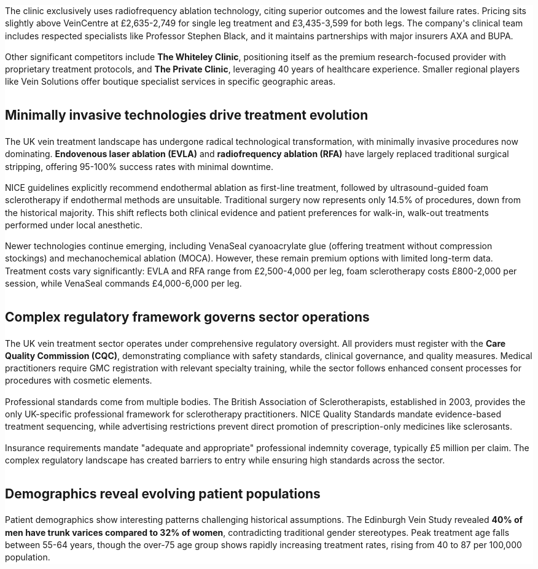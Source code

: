The clinic exclusively uses radiofrequency ablation technology, citing superior outcomes and the lowest failure rates. Pricing sits slightly above VeinCentre at £2,635-2,749 for single leg treatment and £3,435-3,599 for both legs. The company's clinical team includes respected specialists like Professor Stephen Black, and it maintains partnerships with major insurers AXA and BUPA.

Other significant competitors include **The Whiteley Clinic**, positioning itself as the premium research-focused provider with proprietary treatment protocols, and **The Private Clinic**, leveraging 40 years of healthcare experience. Smaller regional players like Vein Solutions offer boutique specialist services in specific geographic areas.

## Minimally invasive technologies drive treatment evolution

The UK vein treatment landscape has undergone radical technological transformation, with minimally invasive procedures now dominating. **Endovenous laser ablation (EVLA)** and **radiofrequency ablation (RFA)** have largely replaced traditional surgical stripping, offering 95-100% success rates with minimal downtime.

NICE guidelines explicitly recommend endothermal ablation as first-line treatment, followed by ultrasound-guided foam sclerotherapy if endothermal methods are unsuitable. Traditional surgery now represents only 14.5% of procedures, down from the historical majority. This shift reflects both clinical evidence and patient preferences for walk-in, walk-out treatments performed under local anesthetic.

Newer technologies continue emerging, including VenaSeal cyanoacrylate glue (offering treatment without compression stockings) and mechanochemical ablation (MOCA). However, these remain premium options with limited long-term data. Treatment costs vary significantly: EVLA and RFA range from £2,500-4,000 per leg, foam sclerotherapy costs £800-2,000 per session, while VenaSeal commands £4,000-6,000 per leg.

## Complex regulatory framework governs sector operations

The UK vein treatment sector operates under comprehensive regulatory oversight. All providers must register with the **Care Quality Commission (CQC)**, demonstrating compliance with safety standards, clinical governance, and quality measures. Medical practitioners require GMC registration with relevant specialty training, while the sector follows enhanced consent processes for procedures with cosmetic elements.

Professional standards come from multiple bodies. The British Association of Sclerotherapists, established in 2003, provides the only UK-specific professional framework for sclerotherapy practitioners. NICE Quality Standards mandate evidence-based treatment sequencing, while advertising restrictions prevent direct promotion of prescription-only medicines like sclerosants.

Insurance requirements mandate "adequate and appropriate" professional indemnity coverage, typically £5 million per claim. The complex regulatory landscape has created barriers to entry while ensuring high standards across the sector.

## Demographics reveal evolving patient populations

Patient demographics show interesting patterns challenging historical assumptions. The Edinburgh Vein Study revealed **40% of men have trunk varices compared to 32% of women**, contradicting traditional gender stereotypes. Peak treatment age falls between 55-64 years, though the over-75 age group shows rapidly increasing treatment rates, rising from 40 to 87 per 100,000 population.
